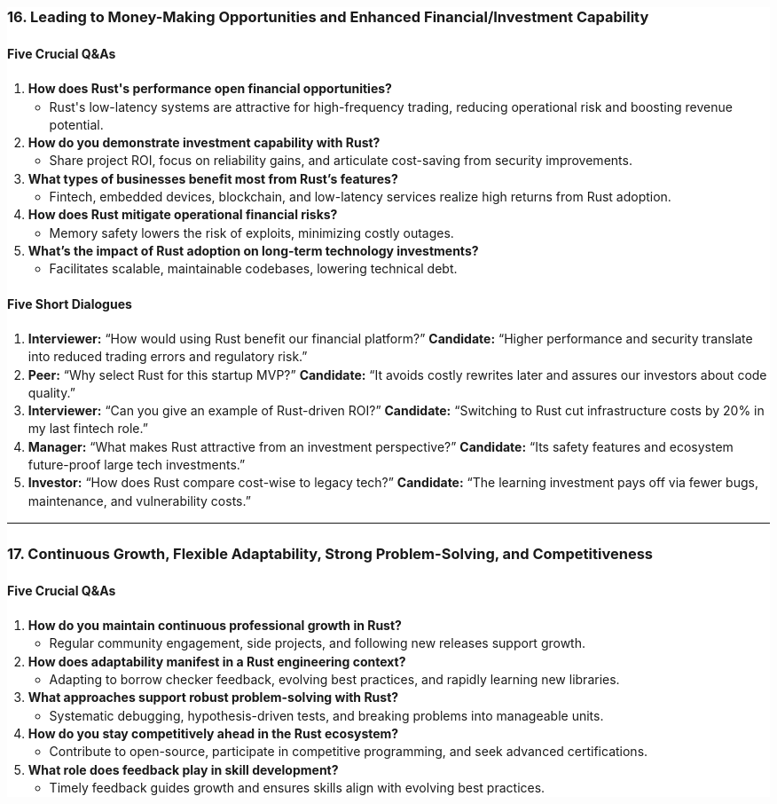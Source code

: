 
### 16. Leading to Money-Making Opportunities and Enhanced Financial/Investment Capability

#### Five Crucial Q&As

1. **How does Rust's performance open financial opportunities?**
   - Rust's low-latency systems are attractive for high-frequency trading, reducing operational risk and boosting revenue potential.
2. **How do you demonstrate investment capability with Rust?**
   - Share project ROI, focus on reliability gains, and articulate cost-saving from security improvements.
3. **What types of businesses benefit most from Rust’s features?**
   - Fintech, embedded devices, blockchain, and low-latency services realize high returns from Rust adoption.
4. **How does Rust mitigate operational financial risks?**
   - Memory safety lowers the risk of exploits, minimizing costly outages.
5. **What’s the impact of Rust adoption on long-term technology investments?**
   - Facilitates scalable, maintainable codebases, lowering technical debt.

#### Five Short Dialogues

1. **Interviewer:** “How would using Rust benefit our financial platform?”
   **Candidate:** “Higher performance and security translate into reduced trading errors and regulatory risk.”
2. **Peer:** “Why select Rust for this startup MVP?”
   **Candidate:** “It avoids costly rewrites later and assures our investors about code quality.”
3. **Interviewer:** “Can you give an example of Rust-driven ROI?”
   **Candidate:** “Switching to Rust cut infrastructure costs by 20% in my last fintech role.”
4. **Manager:** “What makes Rust attractive from an investment perspective?”
   **Candidate:** “Its safety features and ecosystem future-proof large tech investments.”
5. **Investor:** “How does Rust compare cost-wise to legacy tech?”
   **Candidate:** “The learning investment pays off via fewer bugs, maintenance, and vulnerability costs.”

---

### 17. Continuous Growth, Flexible Adaptability, Strong Problem-Solving, and Competitiveness

#### Five Crucial Q&As

1. **How do you maintain continuous professional growth in Rust?**
   - Regular community engagement, side projects, and following new releases support growth.
2. **How does adaptability manifest in a Rust engineering context?**
   - Adapting to borrow checker feedback, evolving best practices, and rapidly learning new libraries.
3. **What approaches support robust problem-solving with Rust?**
   - Systematic debugging, hypothesis-driven tests, and breaking problems into manageable units.
4. **How do you stay competitively ahead in the Rust ecosystem?**
   - Contribute to open-source, participate in competitive programming, and seek advanced certifications.
5. **What role does feedback play in skill development?**
   - Timely feedback guides growth and ensures skills align with evolving best practices.
